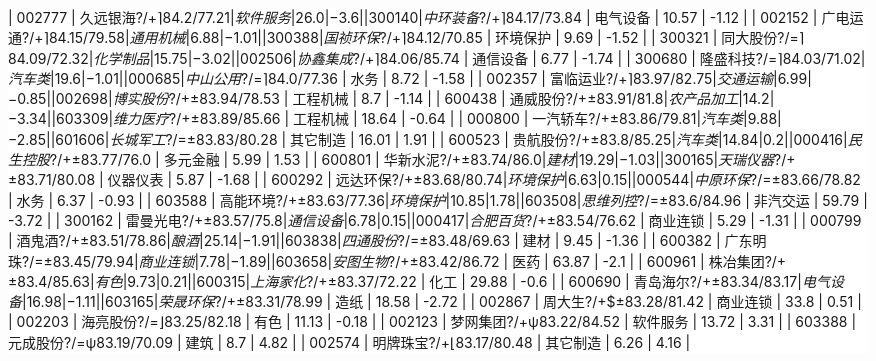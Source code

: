 | 002777 | 久远银海?/+$⌉84.2/77.21  |  软件服务  |    26.0   |  -3.6  |
| 300140 | 中环装备?/+$⌉84.17/73.84 |  电气设备  |   10.57   | -1.12  |
| 002152 | 广电运通?/+$⌉84.15/79.58 |  通用机械  |    6.88   | -1.01  |
| 300388 | 国祯环保?/+$⌉84.12/70.85 |  环境保护  |    9.69   | -1.52  |
| 300321 | 同大股份?/=$⌉84.09/72.32 |  化学制品  |   15.75   | -3.02  |
| 002506 | 协鑫集成?/+$⌉84.06/85.74 |  通信设备  |    6.77   | -1.74  |
| 300680 | 隆盛科技?/=$⌉84.03/71.02 |   汽车类   |    19.6   | -1.01  |
| 000685 | 中山公用?/=$⌉84.0/77.36  |    水务    |    8.72   | -1.58  |
| 002357 | 富临运业?/+$⌉83.97/82.75 |  交通运输  |    6.99   | -0.85  |
| 002698 | 博实股份?/+$±83.94/78.53 |  工程机械  |    8.7    | -1.14  |
| 600438 | 通威股份?/+$±83.91/81.8  | 农产品加工 |    14.2   | -3.34  |
| 603309 | 维力医疗?/+$±83.89/85.66 |  工程机械  |   18.64   | -0.64  |
| 000800 | 一汽轿车?/+$±83.86/79.81 |   汽车类   |    9.88   | -2.85  |
| 601606 | 长城军工?/=$±83.83/80.28 |  其它制造  |   16.01   |  1.91  |
| 600523 | 贵航股份?/+$±83.8/85.25  |   汽车类   |   14.84   |  0.2   |
| 000416 | 民生控股?/+$±83.77/76.0  |  多元金融  |    5.99   |  1.53  |
| 600801 | 华新水泥?/+$±83.74/86.0  |    建材    |   19.29   | -1.03  |
| 300165 | 天瑞仪器?/+$±83.71/80.08 |  仪器仪表  |    5.87   | -1.68  |
| 600292 | 远达环保?/+$±83.68/80.74 |  环境保护  |    6.63   |  0.15  |
| 000544 | 中原环保?/=$±83.66/78.82 |    水务    |    6.37   | -0.93  |
| 603588 | 高能环境?/+$±83.63/77.36 |  环境保护  |   10.85   |  1.78  |
| 603508 | 思维列控?/=$±83.6/84.96  |  非汽交运  |   59.79   | -3.72  |
| 300162 | 雷曼光电?/+$±83.57/75.8  |  通信设备  |    6.78   |  0.15  |
| 000417 | 合肥百货?/+$±83.54/76.62 |  商业连锁  |    5.29   | -1.31  |
| 000799 |  酒鬼酒?/+$±83.51/78.86  |    酿酒    |   25.14   | -1.91  |
| 603838 | 四通股份?/=$±83.48/69.63 |    建材    |    9.45   | -1.36  |
| 600382 | 广东明珠?/=$±83.45/79.94 |  商业连锁  |    7.78   | -1.89  |
| 603658 | 安图生物?/+$±83.42/86.72 |    医药    |   63.87   |  -2.1  |
| 600961 | 株冶集团?/+$±83.4/85.63  |    有色    |    9.73   |  0.21  |
| 600315 | 上海家化?/+$±83.37/72.22 |    化工    |   29.88   |  -0.6  |
| 600690 | 青岛海尔?/+$±83.34/83.17 |  电气设备  |   16.98   | -1.11  |
| 603165 | 荣晟环保?/+$±83.31/78.99 |    造纸    |   18.58   | -2.72  |
| 002867 |  周大生?/+$±83.28/81.42  |  商业连锁  |    33.8   |  0.51  |
| 002203 | 海亮股份?/=⌋83.25/82.18  |    有色    |   11.13   | -0.18  |
| 002123 | 梦网集团?/+ψ83.22/84.52  |  软件服务  |   13.72   |  3.31  |
| 603388 | 元成股份?/=ψ83.19/70.09  |    建筑    |    8.7    |  4.82  |
| 002574 | 明牌珠宝?/+⌊83.17/80.48  |  其它制造  |    6.26   |  4.16  |